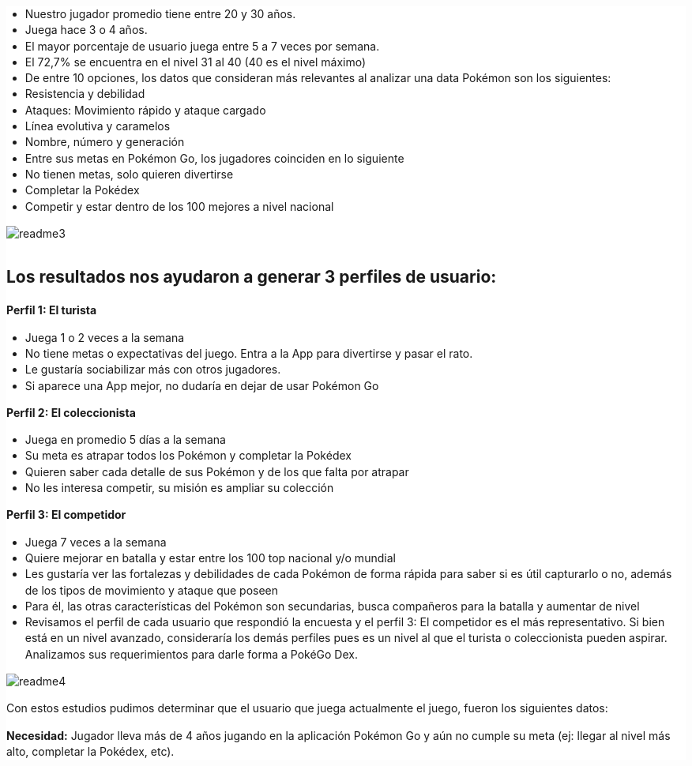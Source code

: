 * Nuestro jugador promedio tiene entre 20 y 30 años.
* Juega hace 3 o 4 años.
* El mayor porcentaje de usuario juega entre 5 a 7 veces por semana. 
* El 72,7% se encuentra en el nivel 31 al 40 (40 es el nivel máximo) 
* De entre 10 opciones, los datos que consideran más relevantes al analizar una data Pokémon son los siguientes:
* Resistencia y debilidad
* Ataques: Movimiento rápido y ataque cargado
* Línea evolutiva y caramelos
* Nombre, número y generación
* Entre sus metas en Pokémon Go, los jugadores coinciden en lo siguiente
* No tienen metas, solo quieren divertirse
* Completar la Pokédex
* Competir y estar dentro de los 100 mejores a nivel nacional

![readme3](https://user-images.githubusercontent.com/66659886/86813026-adda4880-c04d-11ea-907b-0f81fa54df23.png)

## Los resultados nos ayudaron a generar 3 perfiles de usuario:
**Perfil 1: El turista**
* Juega 1 o 2 veces a la semana
* No tiene metas o expectativas del juego. Entra a la App para divertirse y pasar el rato.
* Le gustaría sociabilizar más con otros jugadores.
* Si aparece una App mejor, no dudaría en dejar de usar Pokémon Go

**Perfil 2: El coleccionista**
* Juega en promedio 5 días a la semana
* Su meta es atrapar todos los Pokémon y completar la Pokédex
* Quieren saber cada detalle de sus Pokémon y de los que falta por atrapar
* No les interesa competir, su misión es ampliar su colección

**Perfil 3: El competidor**
* Juega 7 veces a la semana
* Quiere mejorar en batalla y estar entre los 100 top nacional y/o mundial
* Les gustaría ver las fortalezas y debilidades de cada Pokémon de forma rápida para saber si es útil capturarlo o no, además de los tipos de movimiento y ataque que poseen
* Para él, las otras características del Pokémon son secundarias, busca compañeros para la batalla y aumentar de nivel
* Revisamos el perfil de cada usuario que respondió la encuesta y el perfil 3: El competidor es el más representativo. Si bien está en un nivel avanzado, consideraría los demás perfiles pues es un nivel al que el turista o coleccionista pueden aspirar. Analizamos sus requerimientos para darle forma a PokéGo Dex.

![readme4](https://user-images.githubusercontent.com/66659886/86813031-afa40c00-c04d-11ea-9c51-27310411f34e.png)

Con estos estudios pudimos determinar que el usuario que juega actualmente el juego, fueron los siguientes datos:

**Necesidad:** 
Jugador lleva más de 4 años jugando en la aplicación Pokémon Go y aún no cumple su meta (ej: llegar al nivel más alto, completar la Pokédex, etc).
